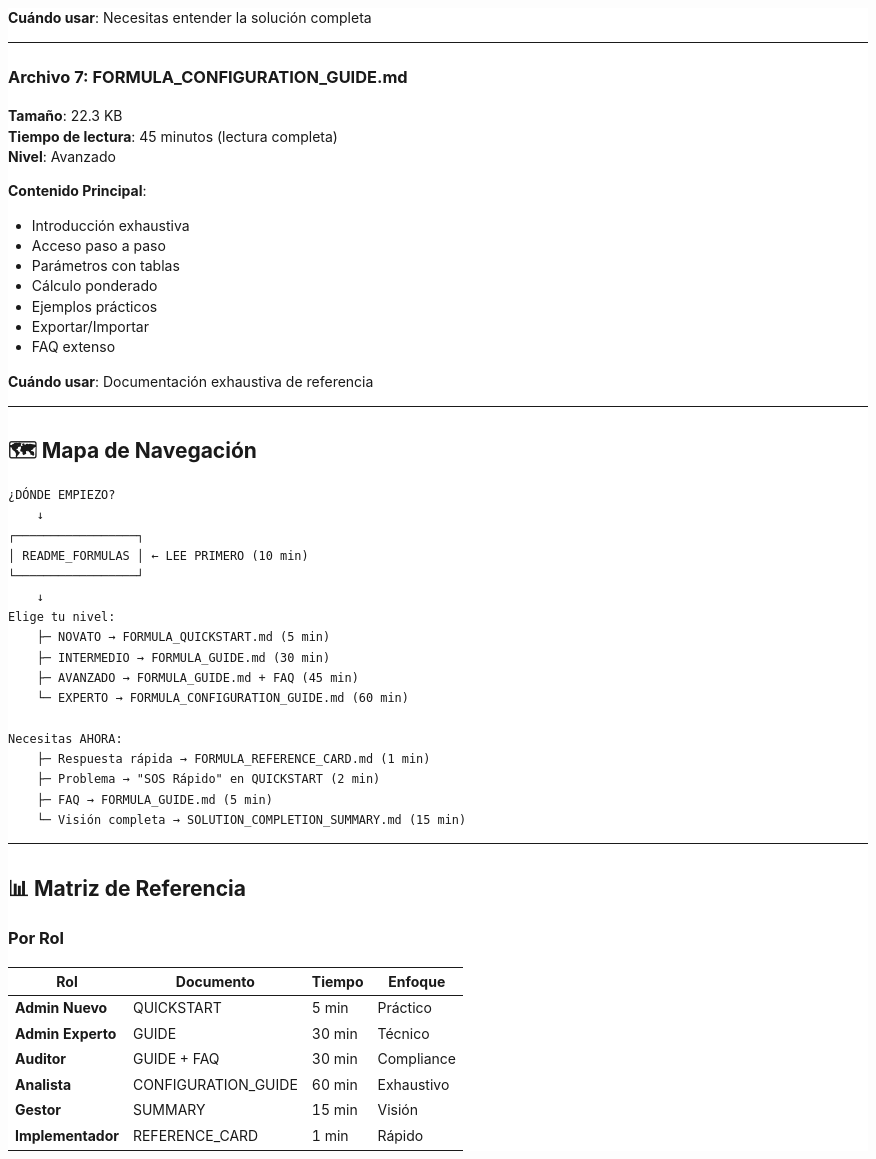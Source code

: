 **Cuándo usar**: Necesitas entender la solución completa

---

### Archivo 7: FORMULA_CONFIGURATION_GUIDE.md
**Tamaño**: 22.3 KB  
**Tiempo de lectura**: 45 minutos (lectura completa)  
**Nivel**: Avanzado  

**Contenido Principal**:
- Introducción exhaustiva
- Acceso paso a paso
- Parámetros con tablas
- Cálculo ponderado
- Ejemplos prácticos
- Exportar/Importar
- FAQ extenso

**Cuándo usar**: Documentación exhaustiva de referencia

---

## 🗺️ Mapa de Navegación

```
¿DÓNDE EMPIEZO?
    ↓
┌─────────────────┐
│ README_FORMULAS │ ← LEE PRIMERO (10 min)
└─────────────────┘
    ↓
Elige tu nivel:
    ├─ NOVATO → FORMULA_QUICKSTART.md (5 min)
    ├─ INTERMEDIO → FORMULA_GUIDE.md (30 min)
    ├─ AVANZADO → FORMULA_GUIDE.md + FAQ (45 min)
    └─ EXPERTO → FORMULA_CONFIGURATION_GUIDE.md (60 min)

Necesitas AHORA:
    ├─ Respuesta rápida → FORMULA_REFERENCE_CARD.md (1 min)
    ├─ Problema → "SOS Rápido" en QUICKSTART (2 min)
    ├─ FAQ → FORMULA_GUIDE.md (5 min)
    └─ Visión completa → SOLUTION_COMPLETION_SUMMARY.md (15 min)
```

---

## 📊 Matriz de Referencia

### Por Rol

| Rol | Documento | Tiempo | Enfoque |
|-----|-----------|--------|---------|
| **Admin Nuevo** | QUICKSTART | 5 min | Práctico |
| **Admin Experto** | GUIDE | 30 min | Técnico |
| **Auditor** | GUIDE + FAQ | 30 min | Compliance |
| **Analista** | CONFIGURATION_GUIDE | 60 min | Exhaustivo |
| **Gestor** | SUMMARY | 15 min | Visión |
| **Implementador** | REFERENCE_CARD | 1 min | Rápido |
